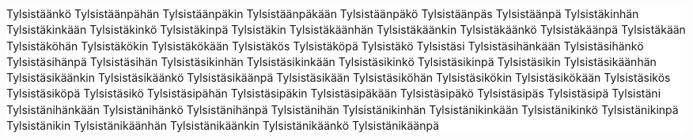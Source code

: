Tylsistäänkö
Tylsistäänpähän
Tylsistäänpäkin
Tylsistäänpäkään
Tylsistäänpäkö
Tylsistäänpäs
Tylsistäänpä
Tylsistäkinhän
Tylsistäkinkään
Tylsistäkinkö
Tylsistäkinpä
Tylsistäkin
Tylsistäkäänhän
Tylsistäkäänkin
Tylsistäkäänkö
Tylsistäkäänpä
Tylsistäkään
Tylsistäköhän
Tylsistäkökin
Tylsistäkökään
Tylsistäkös
Tylsistäköpä
Tylsistäkö
Tylsistäsi
Tylsistäsihänkään
Tylsistäsihänkö
Tylsistäsihänpä
Tylsistäsihän
Tylsistäsikinhän
Tylsistäsikinkään
Tylsistäsikinkö
Tylsistäsikinpä
Tylsistäsikin
Tylsistäsikäänhän
Tylsistäsikäänkin
Tylsistäsikäänkö
Tylsistäsikäänpä
Tylsistäsikään
Tylsistäsiköhän
Tylsistäsikökin
Tylsistäsikökään
Tylsistäsikös
Tylsistäsiköpä
Tylsistäsikö
Tylsistäsipähän
Tylsistäsipäkin
Tylsistäsipäkään
Tylsistäsipäkö
Tylsistäsipäs
Tylsistäsipä
Tylsistäni
Tylsistänihänkään
Tylsistänihänkö
Tylsistänihänpä
Tylsistänihän
Tylsistänikinhän
Tylsistänikinkään
Tylsistänikinkö
Tylsistänikinpä
Tylsistänikin
Tylsistänikäänhän
Tylsistänikäänkin
Tylsistänikäänkö
Tylsistänikäänpä